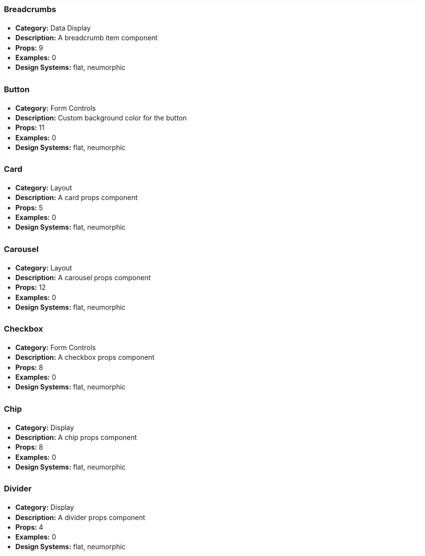 ### Breadcrumbs
- **Category:** Data Display
- **Description:** A breadcrumb item component
- **Props:** 9
- **Examples:** 0
- **Design Systems:** flat, neumorphic

### Button
- **Category:** Form Controls
- **Description:** Custom background color for the button
- **Props:** 11
- **Examples:** 0
- **Design Systems:** flat, neumorphic

### Card
- **Category:** Layout
- **Description:** A card props component
- **Props:** 5
- **Examples:** 0
- **Design Systems:** flat, neumorphic

### Carousel
- **Category:** Layout
- **Description:** A carousel props component
- **Props:** 12
- **Examples:** 0
- **Design Systems:** flat, neumorphic

### Checkbox
- **Category:** Form Controls
- **Description:** A checkbox props component
- **Props:** 8
- **Examples:** 0
- **Design Systems:** flat, neumorphic

### Chip
- **Category:** Display
- **Description:** A chip props component
- **Props:** 8
- **Examples:** 0
- **Design Systems:** flat, neumorphic

### Divider
- **Category:** Display
- **Description:** A divider props component
- **Props:** 4
- **Examples:** 0
- **Design Systems:** flat, neumorphic
